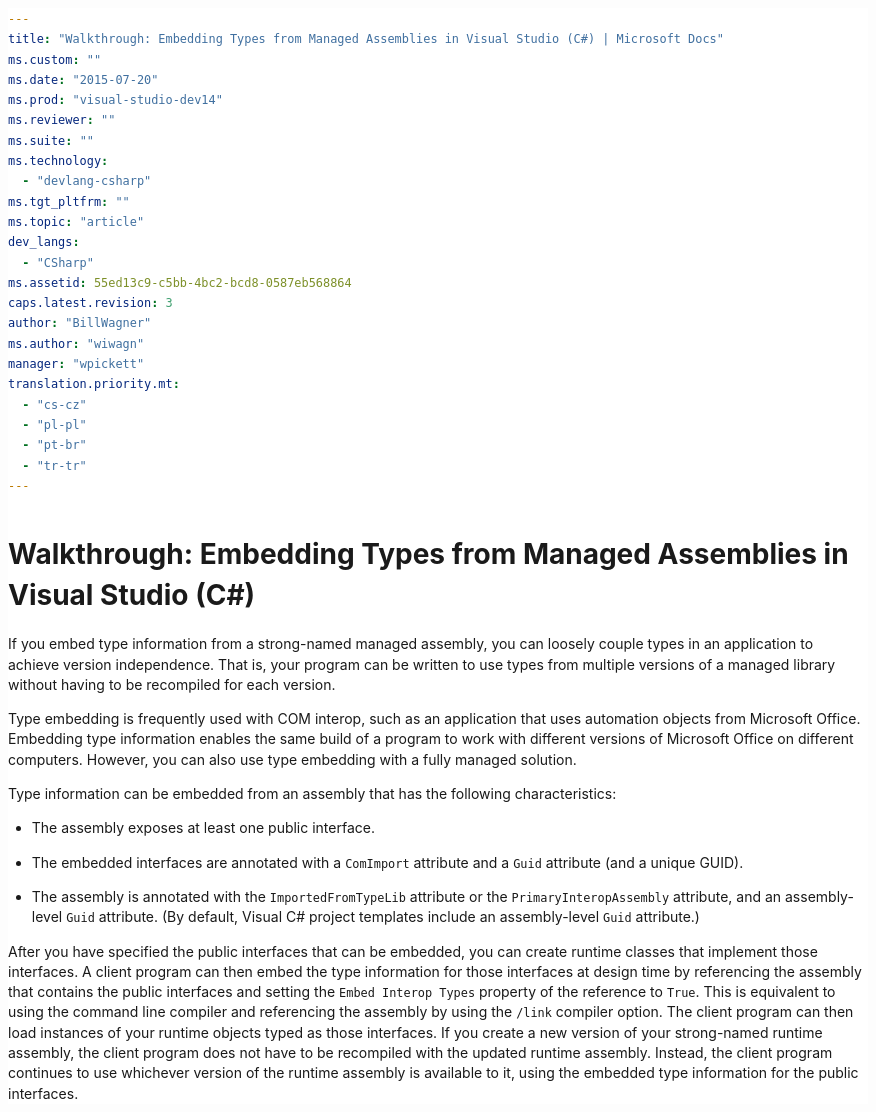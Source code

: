 ```yaml
---
title: "Walkthrough: Embedding Types from Managed Assemblies in Visual Studio (C#) | Microsoft Docs"
ms.custom: ""
ms.date: "2015-07-20"
ms.prod: "visual-studio-dev14"
ms.reviewer: ""
ms.suite: ""
ms.technology: 
  - "devlang-csharp"
ms.tgt_pltfrm: ""
ms.topic: "article"
dev_langs: 
  - "CSharp"
ms.assetid: 55ed13c9-c5bb-4bc2-bcd8-0587eb568864
caps.latest.revision: 3
author: "BillWagner"
ms.author: "wiwagn"
manager: "wpickett"
translation.priority.mt: 
  - "cs-cz"
  - "pl-pl"
  - "pt-br"
  - "tr-tr"
---
```

# Walkthrough: Embedding Types from Managed Assemblies in Visual Studio (C#)
If you embed type information from a strong-named managed assembly, you can loosely couple types in an application to achieve version independence. That is, your program can be written to use types from multiple versions of a managed library without having to be recompiled for each version.  
  
 Type embedding is frequently used with COM interop, such as an application that uses automation objects from Microsoft Office. Embedding type information enables the same build of a program to work with different versions of Microsoft Office on different computers. However, you can also use type embedding with a fully managed solution.  
  
 Type information can be embedded from an assembly that has the following characteristics:  
  
-   The assembly exposes at least one public interface.  
  
-   The embedded interfaces are annotated with a `ComImport` attribute and a `Guid` attribute (and a unique GUID).  
  
-   The assembly is annotated with the `ImportedFromTypeLib` attribute or the `PrimaryInteropAssembly` attribute, and an assembly-level `Guid` attribute. (By default, Visual C# project templates include an assembly-level `Guid` attribute.)  
  
 After you have specified the public interfaces that can be embedded, you can create runtime classes that implement those interfaces. A client program can then embed the type information for those interfaces at design time by referencing the assembly that contains the public interfaces and setting the `Embed Interop Types` property of the reference to `True`. This is equivalent to using the command line compiler and referencing the assembly by using the `/link` compiler option. The client program can then load instances of your runtime objects typed as those interfaces. If you create a new version of your strong-named runtime assembly, the client program does not have to be recompiled with the updated runtime assembly. Instead, the client program continues to use whichever version of the runtime assembly is available to it, using the embedded type information for the public interfaces.  
  